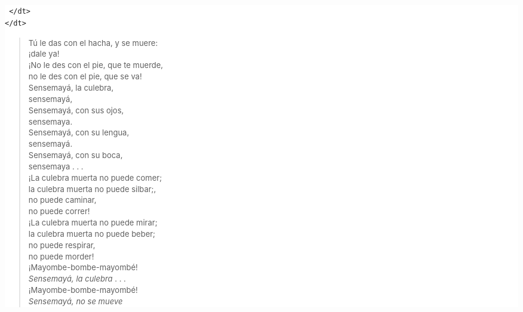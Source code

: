      </dt>
    </dt>
   </font>
  </dl>
 </blockquote>
<blockquote>
  <dl>
   <font size="-1">
    <dt>
     Tú le das con el hacha, y se muere:
     <dt>
      ¡dale ya!
      <dt>
       ¡No le des con el pie, que te muerde,
       <dt>
        no le des con el pie, que se va!
        <dt>
         <dt>
          Sensemayá, la culebra,
          <dt>
           sensemayá,
           <dt>
            Sensemayá, con sus ojos,
            <dt>
             sensemaya.
             <dt>
              Sensemayá, con su lengua,
              <dt>
               sensemayá.
               <dt>
                Sensemayá, con su boca,
                <dt>
                 sensemaya . . .
                 <dt>
                  <dt>
                   ¡La culebra muerta no puede comer;
                   <dt>
                    la culebra muerta no puede silbar;,
                    <dt>
                     no puede caminar,
                     <dt>
                      no puede correr!
                      <dt>
                       ¡La culebra muerta no puede mirar;
                       <dt>
                        la culebra muerta no puede beber;
                        <dt>
                         no puede respirar,
                         <dt>
                          no puede morder!
                          <dt>
                           <dt>
                            ¡Mayombe-bombe-mayombé!
                            <dt>
                             <i>
                              Sensemayá, la culebra
                             </i>
                             . . .
                             <dt>
                              ¡Mayombe-bombe-mayombé!
                              <dt>
                               <i>
                                Sensemayá, no se mueve
                               </i>